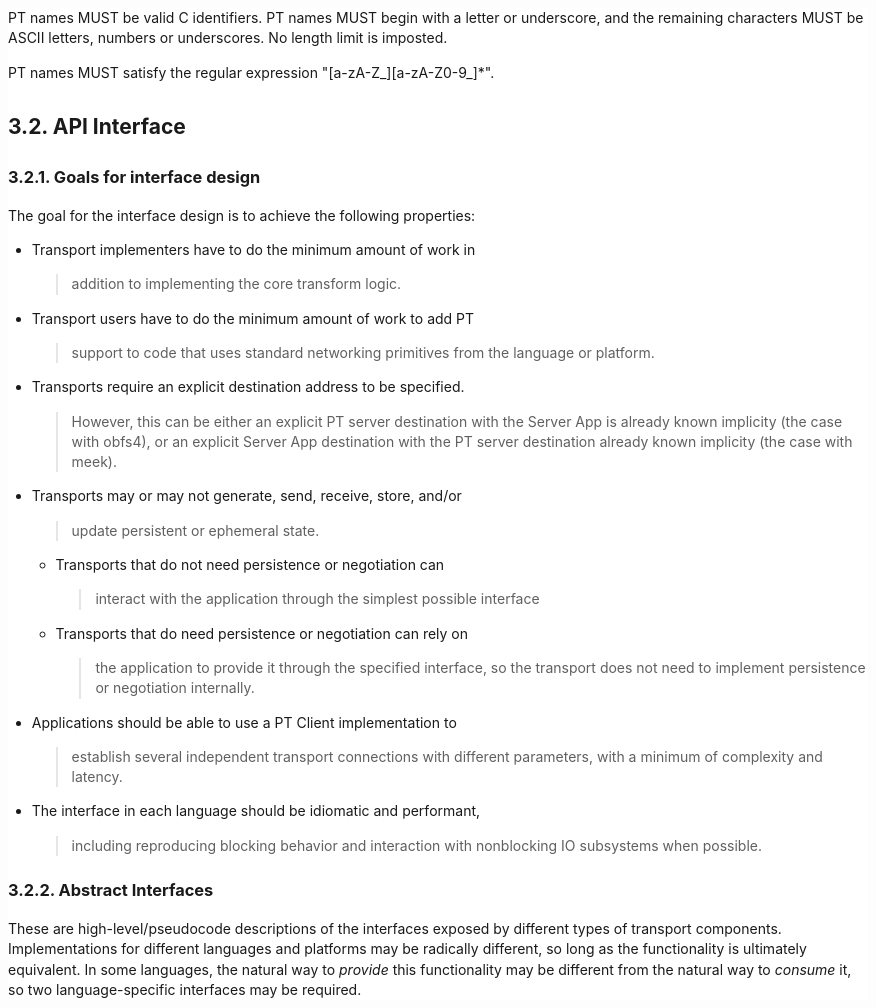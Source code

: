 PT names MUST be valid C identifiers. PT names MUST begin with a letter
or underscore, and the remaining characters MUST be ASCII letters,
numbers or underscores. No length limit is imposted.

PT names MUST satisfy the regular expression
"\[a-zA-Z\_\]\[a-zA-Z0-9\_\]\*".

3.2. API Interface
------------------

### 3.2.1. Goals for interface design

The goal for the interface design is to achieve the following
properties:

-   Transport implementers have to do the minimum amount of work in
    > addition to implementing the core transform logic.

-   Transport users have to do the minimum amount of work to add PT
    > support to code that uses standard networking primitives from the
    > language or platform.

-   Transports require an explicit destination address to be specified.
    > However, this can be either an explicit PT server destination with
    > the Server App is already known implicity (the case with obfs4),
    > or an explicit Server App destination with the PT server
    > destination already known implicity (the case with meek).

-   Transports may or may not generate, send, receive, store, and/or
    > update persistent or ephemeral state.

    -   Transports that do not need persistence or negotiation can
        > interact with the application through the simplest possible
        > interface

    -   Transports that do need persistence or negotiation can rely on
        > the application to provide it through the specified interface,
        > so the transport does not need to implement persistence or
        > negotiation internally.

-   Applications should be able to use a PT Client implementation to
    > establish several independent transport connections with different
    > parameters, with a minimum of complexity and latency.

-   The interface in each language should be idiomatic and performant,
    > including reproducing blocking behavior and interaction with
    > nonblocking IO subsystems when possible.

### 3.2.2. Abstract Interfaces

These are high-level/pseudocode descriptions of the interfaces exposed
by different types of transport components. Implementations for
different languages and platforms may be radically different, so long as
the functionality is ultimately equivalent. In some languages, the
natural way to *provide* this functionality may be different from the
natural way to *consume* it, so two language-specific interfaces may be
required.
